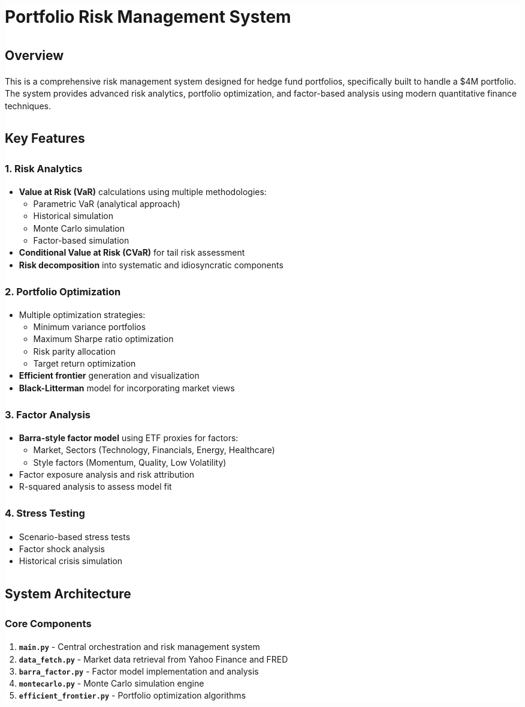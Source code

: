 # Portfolio Risk Management System

## Overview

This is a comprehensive risk management system designed for hedge fund portfolios, specifically built to handle a $4M portfolio. The system provides advanced risk analytics, portfolio optimization, and factor-based analysis using modern quantitative finance techniques.

## Key Features

### 1. **Risk Analytics**
- **Value at Risk (VaR)** calculations using multiple methodologies:
  - Parametric VaR (analytical approach)
  - Historical simulation
  - Monte Carlo simulation
  - Factor-based simulation
- **Conditional Value at Risk (CVaR)** for tail risk assessment
- **Risk decomposition** into systematic and idiosyncratic components

### 2. **Portfolio Optimization**
- Multiple optimization strategies:
  - Minimum variance portfolios
  - Maximum Sharpe ratio optimization
  - Risk parity allocation
  - Target return optimization
- **Efficient frontier** generation and visualization
- **Black-Litterman** model for incorporating market views

### 3. **Factor Analysis**
- **Barra-style factor model** using ETF proxies for factors:
  - Market, Sectors (Technology, Financials, Energy, Healthcare)
  - Style factors (Momentum, Quality, Low Volatility)
- Factor exposure analysis and risk attribution
- R-squared analysis to assess model fit

### 4. **Stress Testing**
- Scenario-based stress tests
- Factor shock analysis
- Historical crisis simulation

## System Architecture

### Core Components

1. **`main.py`** - Central orchestration and risk management system
2. **`data_fetch.py`** - Market data retrieval from Yahoo Finance and FRED
3. **`barra_factor.py`** - Factor model implementation and analysis
4. **`montecarlo.py`** - Monte Carlo simulation engine
5. **`efficient_frontier.py`** - Portfolio optimization algorithms
